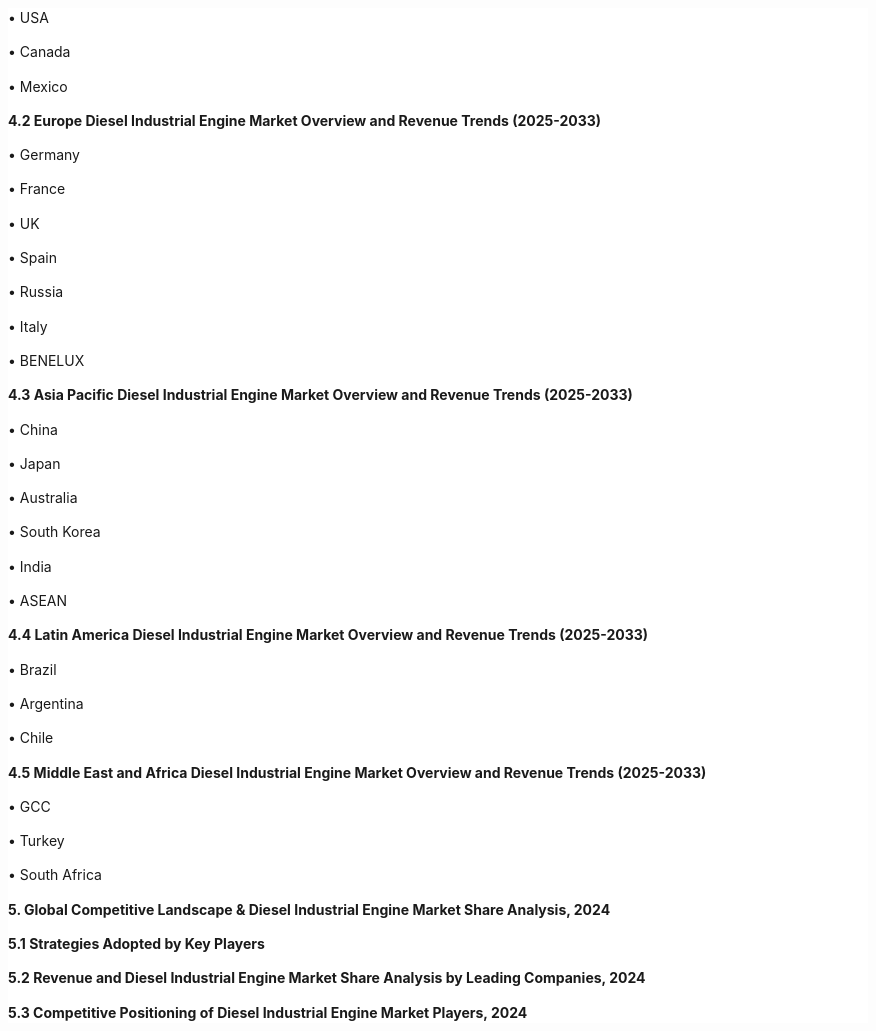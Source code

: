 • USA

• Canada

• Mexico

<strong>4.2 Europe Diesel Industrial Engine Market Overview and Revenue Trends (2025-2033)</strong>

• Germany

• France

• UK

• Spain

• Russia

• Italy

• BENELUX

<strong>4.3 Asia Pacific Diesel Industrial Engine Market Overview and Revenue Trends (2025-2033)</strong>

• China

• Japan

• Australia

• South Korea

• India

• ASEAN

<strong>4.4 Latin America Diesel Industrial Engine Market Overview and Revenue Trends (2025-2033)</strong>

• Brazil

• Argentina

• Chile

<strong>4.5 Middle East and Africa Diesel Industrial Engine Market Overview and Revenue Trends (2025-2033)</strong>

• GCC

• Turkey

• South Africa

<strong>5. Global Competitive Landscape & Diesel Industrial Engine Market Share Analysis, 2024</strong>

<strong>5.1 Strategies Adopted by Key Players</strong>

<strong>5.2 Revenue and Diesel Industrial Engine Market Share Analysis by Leading Companies, 2024</strong>

<strong>5.3 Competitive Positioning of Diesel Industrial Engine Market Players, 2024</strong>
